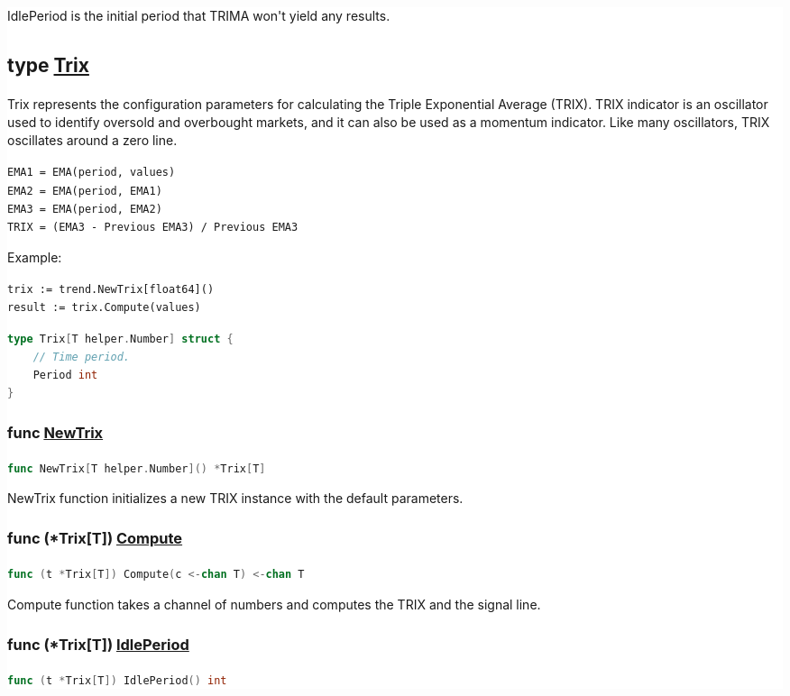 IdlePeriod is the initial period that TRIMA won't yield any results.

<a name="Trix"></a>
## type [Trix](<https://github.com/cinar/indicator/blob/master/trend/trix.go#L29-L32>)

Trix represents the configuration parameters for calculating the Triple Exponential Average \(TRIX\). TRIX indicator is an oscillator used to identify oversold and overbought markets, and it can also be used as a momentum indicator. Like many oscillators, TRIX oscillates around a zero line.

```
EMA1 = EMA(period, values)
EMA2 = EMA(period, EMA1)
EMA3 = EMA(period, EMA2)
TRIX = (EMA3 - Previous EMA3) / Previous EMA3
```

Example:

```
trix := trend.NewTrix[float64]()
result := trix.Compute(values)
```

```go
type Trix[T helper.Number] struct {
    // Time period.
    Period int
}
```

<a name="NewTrix"></a>
### func [NewTrix](<https://github.com/cinar/indicator/blob/master/trend/trix.go#L35>)

```go
func NewTrix[T helper.Number]() *Trix[T]
```

NewTrix function initializes a new TRIX instance with the default parameters.

<a name="Trix[T].Compute"></a>
### func \(\*Trix\[T\]\) [Compute](<https://github.com/cinar/indicator/blob/master/trend/trix.go#L42>)

```go
func (t *Trix[T]) Compute(c <-chan T) <-chan T
```

Compute function takes a channel of numbers and computes the TRIX and the signal line.

<a name="Trix[T].IdlePeriod"></a>
### func \(\*Trix\[T\]\) [IdlePeriod](<https://github.com/cinar/indicator/blob/master/trend/trix.go#L59>)

```go
func (t *Trix[T]) IdlePeriod() int
```
